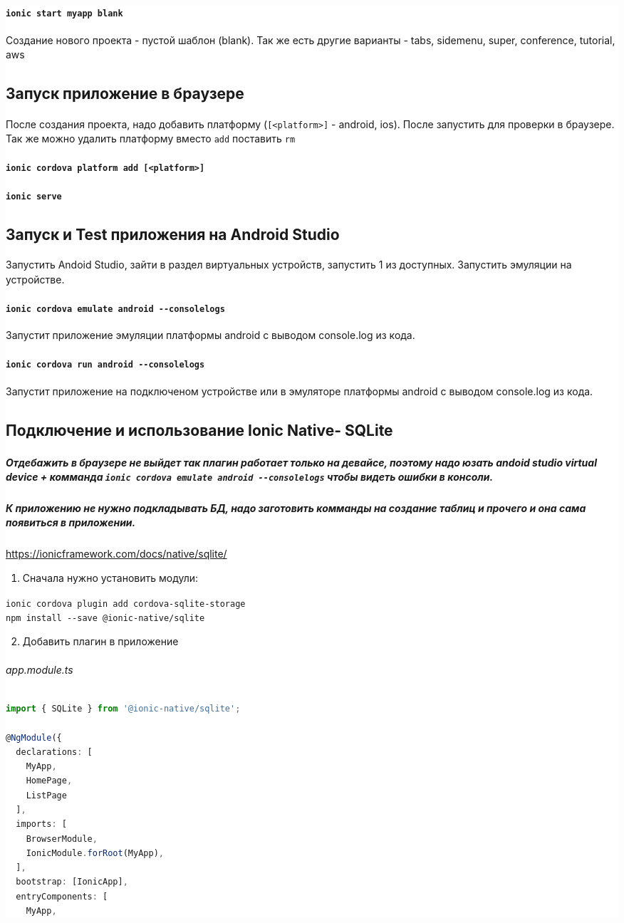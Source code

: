 #### `ionic start myapp blank`
Создание нового проекта - пустой шаблон (blank). Так же есть другие варианты - tabs, sidemenu, super, conference, tutorial, aws



## Запуск приложение в браузере
После создания проекта, надо добавить платформу (`[<platform>]` - android, ios). После запустить для проверки в браузере. Так же можно удалить платформу вместо `add` поставить `rm`

#### `ionic cordova platform add [<platform>] `

#### `ionic serve`



## Запуск и Test приложения на Android Studio
Запустить Andoid Studio, зайти в раздел виртуальных устройств, запустить 1 из доступных. Запустить эмуляции на устройстве.

#### `ionic cordova emulate android --consolelogs`
Запустит приложение эмуляции платформы android с  выводом console.log из кода.

#### `ionic cordova run android --consolelogs`
Запустит приложение на подключеном устройстве или в эмуляторе платформы android с выводом console.log из кода.


## Подключение и использование Ionic Native- SQLite

##### Отдебажить в браузере не выйдет так плагин работает только на девайсе, поэтому надо юзать andoid studio virtual device + комманда `ionic cordova emulate android --consolelogs` чтобы видеть ошибки в консоли.

##### К приложению не нужно подкладывать БД, надо заготовить комманды на создание таблиц и прочего и она сама появиться в приложении.

https://ionicframework.com/docs/native/sqlite/

1. Сначала нужно установить модули:
```
ionic cordova plugin add cordova-sqlite-storage
npm install --save @ionic-native/sqlite
```

2. Добавить плагин в приложение

###### app.module.ts
```ts
import { SQLite } from '@ionic-native/sqlite';

@NgModule({
  declarations: [
    MyApp,
    HomePage,
    ListPage
  ],
  imports: [
    BrowserModule,
    IonicModule.forRoot(MyApp),
  ],
  bootstrap: [IonicApp],
  entryComponents: [
    MyApp,
```